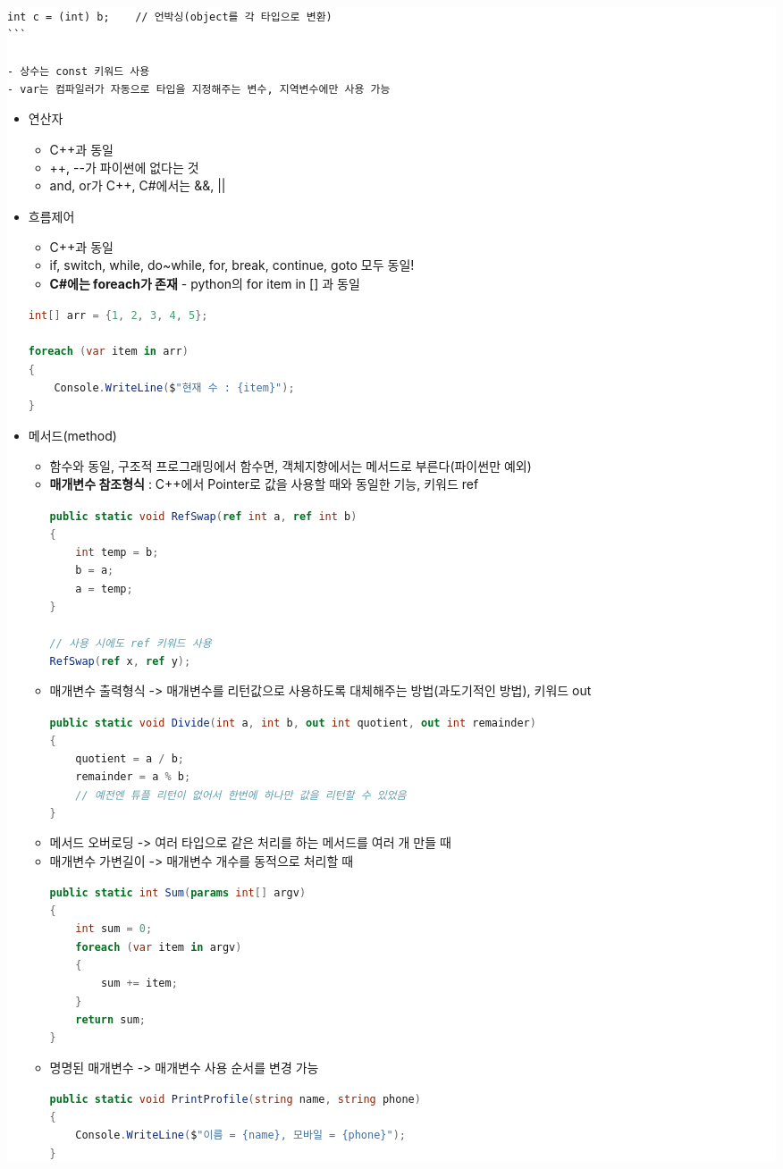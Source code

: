 	int c = (int) b;	// 언박싱(object를 각 타입으로 변환)
	```

	- 상수는 const 키워드 사용
	- var는 컴파일러가 자동으로 타입을 지정해주는 변수, 지역변수에만 사용 가능

- 연산자
	- C++과 동일
	- ++, --가 파이썬에 없다는 것
	- and, or가 C++, C#에서는 &&, ||

- 흐름제어
	- C++과 동일
	- if, switch, while, do~while, for, break, continue, goto 모두 동일!
	- **C#에는 foreach가 존재** - python의 for item in [] 과 동일

	```cs
	int[] arr = {1, 2, 3, 4, 5};

	foreach (var item in arr)
	{
		Console.WriteLine($"현재 수 : {item}");
	}
	```
- 메서드(method)
	- 함수와 동일, 구조적 프로그래밍에서 함수면, 객체지향에서는 메서드로 부른다(파이썬만 예외)
	- **매개변수 참조형식** : C++에서 Pointer로 값을 사용할 때와 동일한 기능, 키워드 ref
		```cs
		public static void RefSwap(ref int a, ref int b)
		{
			int temp = b;
			b = a;
			a = temp;
		}

		// 사용 시에도 ref 키워드 사용
		RefSwap(ref x, ref y);
		```
	- 매개변수 출력형식 -> 매개변수를 리턴값으로 사용하도록 대체해주는 방법(과도기적인 방법), 키워드 out
		```cs
		public static void Divide(int a, int b, out int quotient, out int remainder)
		{
			quotient = a / b;
			remainder = a % b;
			// 예전엔 튜플 리턴이 없어서 한번에 하나만 값을 리턴할 수 있었음
		}
		```
	- 메서드 오버로딩 -> 여러 타입으로 같은 처리를 하는 메서드를 여러 개 만들 때
	- 매개변수 가변길이 -> 매개변수 개수를 동적으로 처리할 때
		```cs
		public static int Sum(params int[] argv)
		{
			int sum = 0;
			foreach (var item in argv)
			{
				sum += item;
			}
			return sum;
		}
		```
	- 명명된 매개변수 -> 매개변수 사용 순서를 변경 가능
		```cs
		public static void PrintProfile(string name, string phone)
		{
			Console.WriteLine($"이름 = {name}, 모바일 = {phone}");
		}
